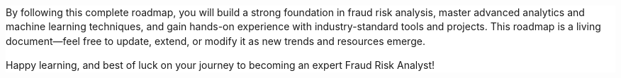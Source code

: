 By following this complete roadmap, you will build a strong foundation in fraud risk analysis, master advanced analytics and machine learning techniques, and gain hands-on experience with industry-standard tools and projects. This roadmap is a living document—feel free to update, extend, or modify it as new trends and resources emerge.

Happy learning, and best of luck on your journey to becoming an expert Fraud Risk Analyst!

